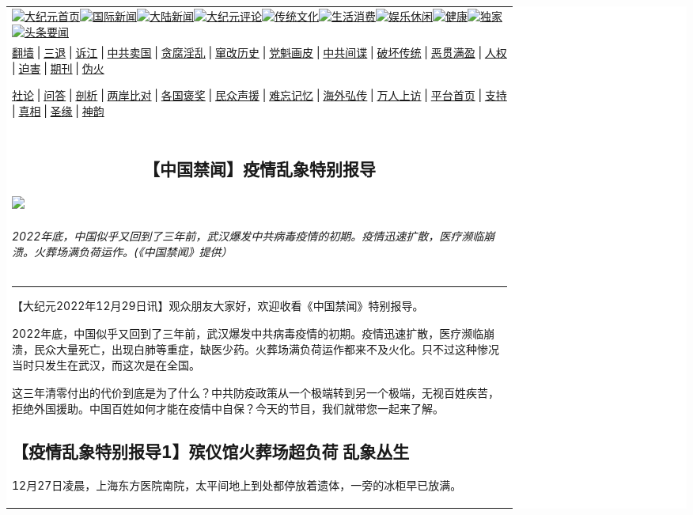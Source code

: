 <a name="1" id="1" target="_blank"></a><span id="1"></span>
<table align=center border="0"><tr><td colspan="2" VALIGN=TOP><a href="https://github.com/19920513/djy/blob/master/gb/nf1351518.md#1"><img src="https://raw.githubusercontent.com/19920513/www/master/t/djy/1.jpg" title="大纪元首页" alt="大纪元首页"></a><a href="https://github.com/19920513/djy/blob/master/gb/n24hr.md#1"><img src="https://raw.githubusercontent.com/19920513/www/master/t/djy/3.jpg" title="国际新闻" alt="国际新闻"></a><a href="https://github.com/19920513/djy/blob/master/gb/nsc413.md#1"><img src="https://raw.githubusercontent.com/19920513/www/master/t/djy/4.jpg" title="大陆新闻" alt="大陆新闻"></a><a href="https://github.com/19920513/djy/blob/master/gb/news392.md#1"><img src="https://raw.githubusercontent.com/19920513/www/master/t/djy/5.jpg" title="大纪元评论" alt="大纪元评论"></a><a href="https://github.com/19920513/djy/blob/master/gb/news2007.md#1"><img src="https://raw.githubusercontent.com/19920513/www/master/t/djy/6.jpg" title="传统文化" alt="传统文化"></a><a href="https://github.com/19920513/djy/blob/master/gb/news2008.md#1"><img src="https://raw.githubusercontent.com/19920513/www/master/t/djy/7.jpg" title="生活消费" alt="生活消费"></a><a href="https://github.com/19920513/djy/blob/master/gb/ncyule.md#1"><img src="https://raw.githubusercontent.com/19920513/www/master/t/djy/8.jpg" title="娱乐休闲" alt="娱乐休闲"></a><a href="https://github.com/19920513/djy/blob/master/gb/nsc1002.md#1"><img src="https://raw.githubusercontent.com/19920513/www/master/t/djy/9.jpg" title="健康" alt="健康"></a><a href="https://github.com/19920513/djy/blob/master/gb/nf6092.md#1"><img src="https://raw.githubusercontent.com/19920513/www/master/t/djy/10a.jpg" title="独家" alt="独家"></a><a href="https://github.com/19920513/djy/blob/master/gb/nf4514.md#1"><img src="https://raw.githubusercontent.com/19920513/www/master/t/djy/12a.jpg" title="头条要闻" alt="头条要闻"></a></td></tr>
<tr><td colspan="2" VALIGN=TOP><a target="_blank" href="https://github.com/19920513/www/blob/master/README.md?zsrh#1">翻墙</a> | <a target="_blank" href="https://github.com/19920513/djy/blob/master/gb/nf5657.md#1">三退</a> | <a target="_blank" href="https://github.com/19920513/djy/blob/master/gb/nf6124.md#1">诉江</a> | <a target="_blank" href="https://github.com/19920513/djy/blob/master/gb/nf1176117.md#1">中共卖国</a> | <a target="_blank" href="https://github.com/19920513/djy/blob/master/gb/nf5773.md#1">贪腐淫乱</a> | <a target="_blank" href="https://github.com/19920513/djy/blob/master/gb/nf1176115.md#1">窜改历史</a> | <a target="_blank" href="https://github.com/19920513/djy/blob/master/gb/nf1176107.md#1">党魁画皮</a> | <a target="_blank" href="https://github.com/19920513/djy/blob/master/gb/nf1320400.md#1">中共间谍</a> | <a target="_blank" href="https://github.com/19920513/djy/blob/master/gb/nf1176114.md#1">破坏传统</a> | <a target="_blank" href="https://github.com/19920513/ntdtv/blob/master/gb/prog447_1.md#1">恶贯满盈</a> | <a target="_blank" href="https://github.com/19920513/djy/blob/master/gb/ncid278.md#1">人权</a> | <a target="_blank" href="https://github.com/19920513/djy/blob/master/gb/nf1176111.md#1">迫害</a> | <a target="_blank" href="https://gitlab.com/szzdlab/mh-qikan/blob/master/README.md#1">期刊</a> | <a target="_blank" href="https://github.com/19920513/djy/blob/master/gb/nf5562.md#1">伪火</a></p><p><a target="_blank" href="https://github.com/19920513/djy/blob/master/gb/9p.md#1">社论</a> | <a target="_blank" href="https://github.com/19920513/djy/blob/master/gb/nf4378.md#1">问答</a> | <a target="_blank" href="https://github.com/19920513/djy/blob/master/gb/nf5792.md#1">剖析</a> | <a target="_blank" href="https://github.com/19920513/djy/blob/master/gb/nf5735.md#1">两岸比对</a> | <a target="_blank" href="https://github.com/19920513/djy/blob/master/gb/nf6119.md#1">各国褒奖</a> | <a target="_blank" href="https://github.com/19920513/djy/blob/master/gb/nf6120.md#1">民众声援</a> | <a target="_blank" href="https://github.com/19920513/djy/blob/master/gb/nf1188594.md#1">难忘记忆</a> | <a target="_blank" href="https://github.com/19920513/djy/blob/master/gb/nf3180.md#1">海外弘传</a> | <a target="_blank" href="https://github.com/19920513/djy/blob/master/gb/nf5410.md#1">万人上访</a> | <a target="_blank" href="https://github.com/19920513/www/blob/master/README.md?zsrh#1">平台首页</a> | <a target="_blank" href="https://github.com/19920513/djy/blob/master/gb/nf4386.md#1">支持</a> | <a target="_blank" href="https://github.com/19920513/djy/blob/master/gb/nf4389.md#1">真相</a> | <a target="_blank" href="https://github.com/19920513/djy/blob/master/gb/nf5790.md#1">圣缘</a> | <a target="_blank" href="https://github.com/19920513/djy/blob/master/gb/nf4786.md#1">神韵</a></td></tr>
<tr><td VALIGN=TOP width="626"><h2 align=center>【中国禁闻】疫情乱象特别报导</h2>
<img width="600" src="https://i.epochtimes.com/assets/uploads/2022/12/id13894066-2e8f89390953b89677f20621b8c2d1a6-600x400.jpg" />
<h6>2022年底，中国似乎又回到了三年前，武汉爆发中共病毒疫情的初期。疫情迅速扩散，医疗濒临崩溃。火葬场满负荷运作。(《中国禁闻》提供）
</h6>
<hr>
	<p>【大纪元2022年12月29日讯】观众朋友大家好，欢迎收看《<ahref="https://github.com/19920513/djy/blob/master/gb/tag/%E4%B8%AD%E5%9B%BD%E7%A6%81%E9%97%BB.md#1">中国禁闻</a>》特别报导。</p>
<p>2022年底，中国似乎又回到了三年前，武汉爆发<ahref="https://github.com/19920513/djy/blob/master/gb/tag/%E4%B8%AD%E5%85%B1%E7%97%85%E6%AF%92%E7%96%AB%E6%83%85.md#1">中共病毒疫情</a>的初期。疫情迅速扩散，医疗濒临崩溃，民众大量死亡，出现白肺等重症，缺医少药。<ahref="https://github.com/19920513/djy/blob/master/gb/tag/%E7%81%AB%E8%91%AC%E5%9C%BA.md#1">火葬场</a>满负荷运作都来不及火化。只不过这种惨况当时只发生在武汉，而这次是在全国。</p>
<p>这三年清零付出的代价到底是为了什么？中共防疫政策从一个极端转到另一个极端，无视百姓疾苦，拒绝外国援助。中国百姓如何才能在疫情中自保？今天的节目，我们就带您一起来了解。</p>
</p>
<p><center><a title="【 #中国禁闻 】中国疫情乱象特别报导：医疗系统崩溃，火葬场超负荷；不顾百姓生死，中共拒绝外援；与天斗失败，酿成惨祸；为中共卖命，官员名人密集死亡； 开放出入境，各国防中共再散毒 | #新唐人电视台" src="https://www.ganjing.com/zh-TW/embed/1fgt1j510b9233TOadktvqvPs1911c" width="640" b="360" frameborder="0" allowfullscreen="allowfullscreen" data-mce-fragment="1"></a></center>
<h2>【疫情乱象特别报导1】殡仪馆<ahref="https://github.com/19920513/djy/blob/master/gb/tag/%E7%81%AB%E8%91%AC%E5%9C%BA.md#1">火葬场</a>超负荷 乱象丛生</h2>
<p>12月27日凌晨，上海东方医院南院，太平间地上到处都停放着遗体，一旁的冰柜早已放满。</p>